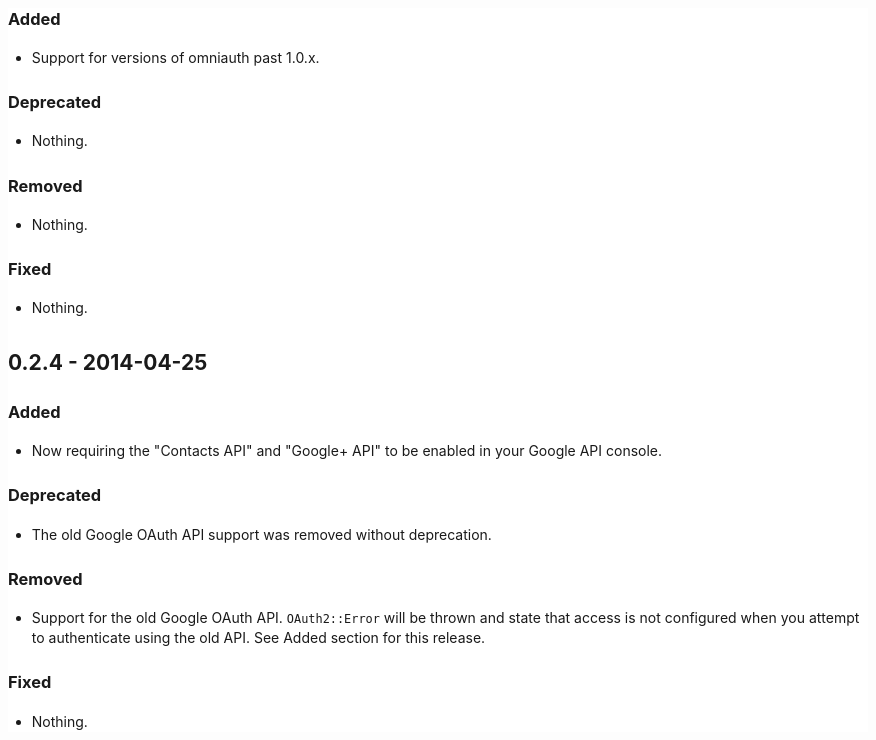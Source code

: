 ### Added
- Support for versions of omniauth past 1.0.x.

### Deprecated
- Nothing.

### Removed
- Nothing.

### Fixed
- Nothing.

## 0.2.4 - 2014-04-25

### Added
- Now requiring the "Contacts API" and "Google+ API" to be enabled in your Google API console.

### Deprecated
- The old Google OAuth API support was removed without deprecation.

### Removed
- Support for the old Google OAuth API. `OAuth2::Error` will be thrown and state that access is not configured when you attempt to authenticate using the old API. See Added section for this release.

### Fixed
- Nothing.
